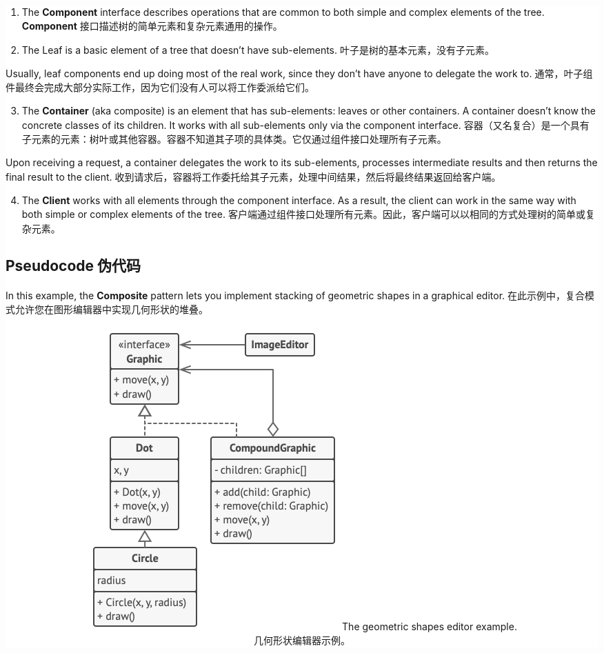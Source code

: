 1. The **Component** interface describes operations that are common to both simple and complex elements of the tree.
**Component** 接口描述树的简单元素和复杂元素通用的操作。

2. The Leaf is a basic element of a tree that doesn’t have sub-elements.
叶子是树的基本元素，没有子元素。

Usually, leaf components end up doing most of the real work, since they don’t have anyone to delegate the work to.
通常，叶子组件最终会完成大部分实际工作，因为它们没有人可以将工作委派给它们。

3. The **Container** (aka composite) is an element that has sub-elements: leaves or other containers. A container doesn’t know the concrete classes of its children. It works with all sub-elements only via the component interface.
容器（又名复合）是一个具有子元素的元素：树叶或其他容器。容器不知道其子项的具体类。它仅通过组件接口处理所有子元素。

Upon receiving a request, a container delegates the work to its sub-elements, processes intermediate results and then returns the final result to the client.
收到请求后，容器将工作委托给其子元素，处理中间结果，然后将最终结果返回给客户端。

4. The **Client** works with all elements through the component interface. As a result, the client can work in the same way with both simple or complex elements of the tree.
客户端通过组件接口处理所有元素。因此，客户端可以以相同的方式处理树的简单或复杂元素。

## Pseudocode 伪代码

In this example, the **Composite** pattern lets you implement stacking of geometric shapes in a graphical editor.
在此示例中，复合模式允许您在图形编辑器中实现几何形状的堆叠。
<div align="center"> <img src="/images/composite-example1.png"/>The geometric shapes editor example.</br>几何形状编辑器示例。</div>
